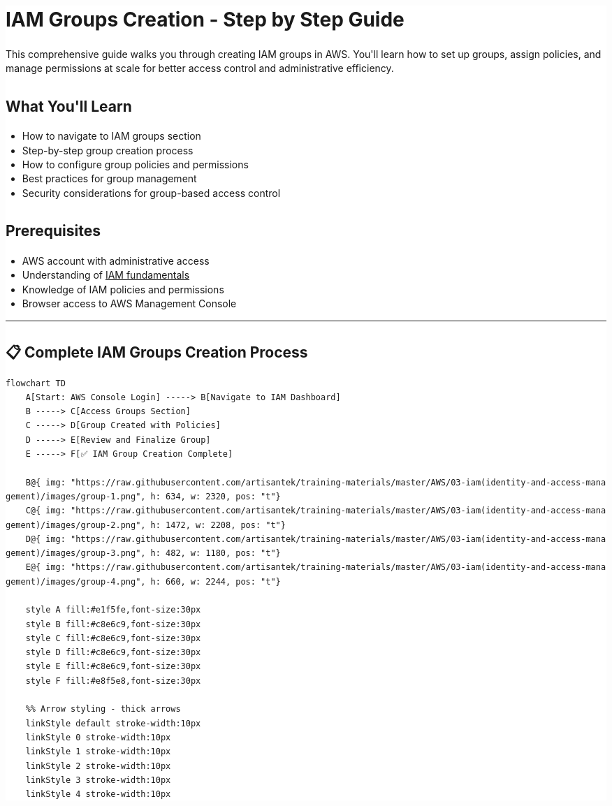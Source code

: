 # IAM Groups Creation - Step by Step Guide

This comprehensive guide walks you through creating IAM groups in AWS. You'll learn how to set up groups, assign policies, and manage permissions at scale for better access control and administrative efficiency.

## What You'll Learn

- How to navigate to IAM groups section
- Step-by-step group creation process
- How to configure group policies and permissions
- Best practices for group management
- Security considerations for group-based access control

## Prerequisites

- AWS account with administrative access
- Understanding of [IAM fundamentals](00-iam-fundamentals.md)
- Knowledge of IAM policies and permissions
- Browser access to AWS Management Console

---

## 📋 Complete IAM Groups Creation Process

```mermaid
flowchart TD
    A[Start: AWS Console Login] -----> B[Navigate to IAM Dashboard]
    B -----> C[Access Groups Section]
    C -----> D[Group Created with Policies]
    D -----> E[Review and Finalize Group]
    E -----> F[✅ IAM Group Creation Complete]
    
    B@{ img: "https://raw.githubusercontent.com/artisantek/training-materials/master/AWS/03-iam(identity-and-access-management)/images/group-1.png", h: 634, w: 2320, pos: "t"}
    C@{ img: "https://raw.githubusercontent.com/artisantek/training-materials/master/AWS/03-iam(identity-and-access-management)/images/group-2.png", h: 1472, w: 2208, pos: "t"}
    D@{ img: "https://raw.githubusercontent.com/artisantek/training-materials/master/AWS/03-iam(identity-and-access-management)/images/group-3.png", h: 482, w: 1180, pos: "t"}
    E@{ img: "https://raw.githubusercontent.com/artisantek/training-materials/master/AWS/03-iam(identity-and-access-management)/images/group-4.png", h: 660, w: 2244, pos: "t"}
    
    style A fill:#e1f5fe,font-size:30px
    style B fill:#c8e6c9,font-size:30px
    style C fill:#c8e6c9,font-size:30px
    style D fill:#c8e6c9,font-size:30px
    style E fill:#c8e6c9,font-size:30px
    style F fill:#e8f5e8,font-size:30px
    
    %% Arrow styling - thick arrows
    linkStyle default stroke-width:10px
    linkStyle 0 stroke-width:10px
    linkStyle 1 stroke-width:10px
    linkStyle 2 stroke-width:10px
    linkStyle 3 stroke-width:10px
    linkStyle 4 stroke-width:10px
```
